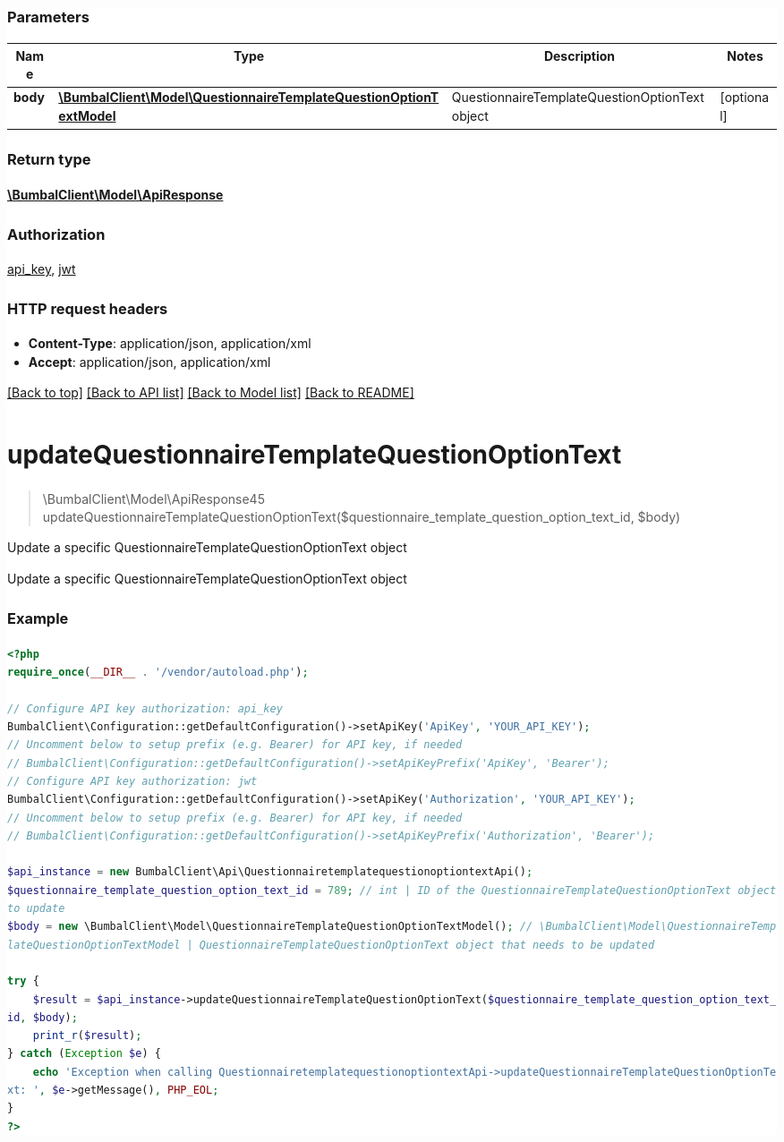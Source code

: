 ### Parameters

Name | Type | Description  | Notes
------------- | ------------- | ------------- | -------------
 **body** | [**\BumbalClient\Model\QuestionnaireTemplateQuestionOptionTextModel**](../Model/QuestionnaireTemplateQuestionOptionTextModel.md)| QuestionnaireTemplateQuestionOptionText object | [optional]

### Return type

[**\BumbalClient\Model\ApiResponse**](../Model/ApiResponse.md)

### Authorization

[api_key](../../README.md#api_key), [jwt](../../README.md#jwt)

### HTTP request headers

 - **Content-Type**: application/json, application/xml
 - **Accept**: application/json, application/xml

[[Back to top]](#) [[Back to API list]](../../README.md#documentation-for-api-endpoints) [[Back to Model list]](../../README.md#documentation-for-models) [[Back to README]](../../README.md)

# **updateQuestionnaireTemplateQuestionOptionText**
> \BumbalClient\Model\ApiResponse45 updateQuestionnaireTemplateQuestionOptionText($questionnaire_template_question_option_text_id, $body)

Update a specific QuestionnaireTemplateQuestionOptionText object

Update a specific QuestionnaireTemplateQuestionOptionText object

### Example
```php
<?php
require_once(__DIR__ . '/vendor/autoload.php');

// Configure API key authorization: api_key
BumbalClient\Configuration::getDefaultConfiguration()->setApiKey('ApiKey', 'YOUR_API_KEY');
// Uncomment below to setup prefix (e.g. Bearer) for API key, if needed
// BumbalClient\Configuration::getDefaultConfiguration()->setApiKeyPrefix('ApiKey', 'Bearer');
// Configure API key authorization: jwt
BumbalClient\Configuration::getDefaultConfiguration()->setApiKey('Authorization', 'YOUR_API_KEY');
// Uncomment below to setup prefix (e.g. Bearer) for API key, if needed
// BumbalClient\Configuration::getDefaultConfiguration()->setApiKeyPrefix('Authorization', 'Bearer');

$api_instance = new BumbalClient\Api\QuestionnairetemplatequestionoptiontextApi();
$questionnaire_template_question_option_text_id = 789; // int | ID of the QuestionnaireTemplateQuestionOptionText object to update
$body = new \BumbalClient\Model\QuestionnaireTemplateQuestionOptionTextModel(); // \BumbalClient\Model\QuestionnaireTemplateQuestionOptionTextModel | QuestionnaireTemplateQuestionOptionText object that needs to be updated

try {
    $result = $api_instance->updateQuestionnaireTemplateQuestionOptionText($questionnaire_template_question_option_text_id, $body);
    print_r($result);
} catch (Exception $e) {
    echo 'Exception when calling QuestionnairetemplatequestionoptiontextApi->updateQuestionnaireTemplateQuestionOptionText: ', $e->getMessage(), PHP_EOL;
}
?>
```
